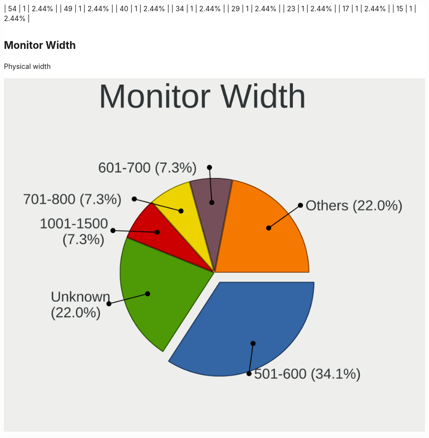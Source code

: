 | 54      | 1        | 2.44%   |
| 49      | 1        | 2.44%   |
| 40      | 1        | 2.44%   |
| 34      | 1        | 2.44%   |
| 29      | 1        | 2.44%   |
| 23      | 1        | 2.44%   |
| 17      | 1        | 2.44%   |
| 15      | 1        | 2.44%   |

Monitor Width
-------------

Physical width

![Monitor Width](./images/pie_chart/mon_width.svg)
